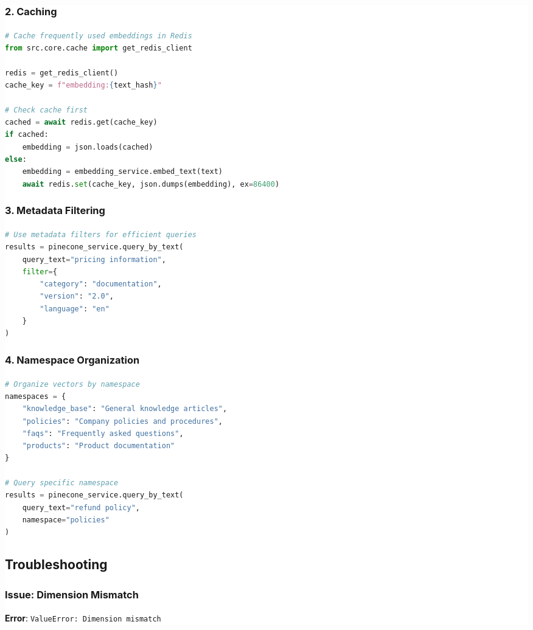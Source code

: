 ### 2. Caching
```python
# Cache frequently used embeddings in Redis
from src.core.cache import get_redis_client

redis = get_redis_client()
cache_key = f"embedding:{text_hash}"

# Check cache first
cached = await redis.get(cache_key)
if cached:
    embedding = json.loads(cached)
else:
    embedding = embedding_service.embed_text(text)
    await redis.set(cache_key, json.dumps(embedding), ex=86400)
```

### 3. Metadata Filtering
```python
# Use metadata filters for efficient queries
results = pinecone_service.query_by_text(
    query_text="pricing information",
    filter={
        "category": "documentation",
        "version": "2.0",
        "language": "en"
    }
)
```

### 4. Namespace Organization
```python
# Organize vectors by namespace
namespaces = {
    "knowledge_base": "General knowledge articles",
    "policies": "Company policies and procedures",
    "faqs": "Frequently asked questions",
    "products": "Product documentation"
}

# Query specific namespace
results = pinecone_service.query_by_text(
    query_text="refund policy",
    namespace="policies"
)
```

## Troubleshooting

### Issue: Dimension Mismatch
**Error**: `ValueError: Dimension mismatch`
